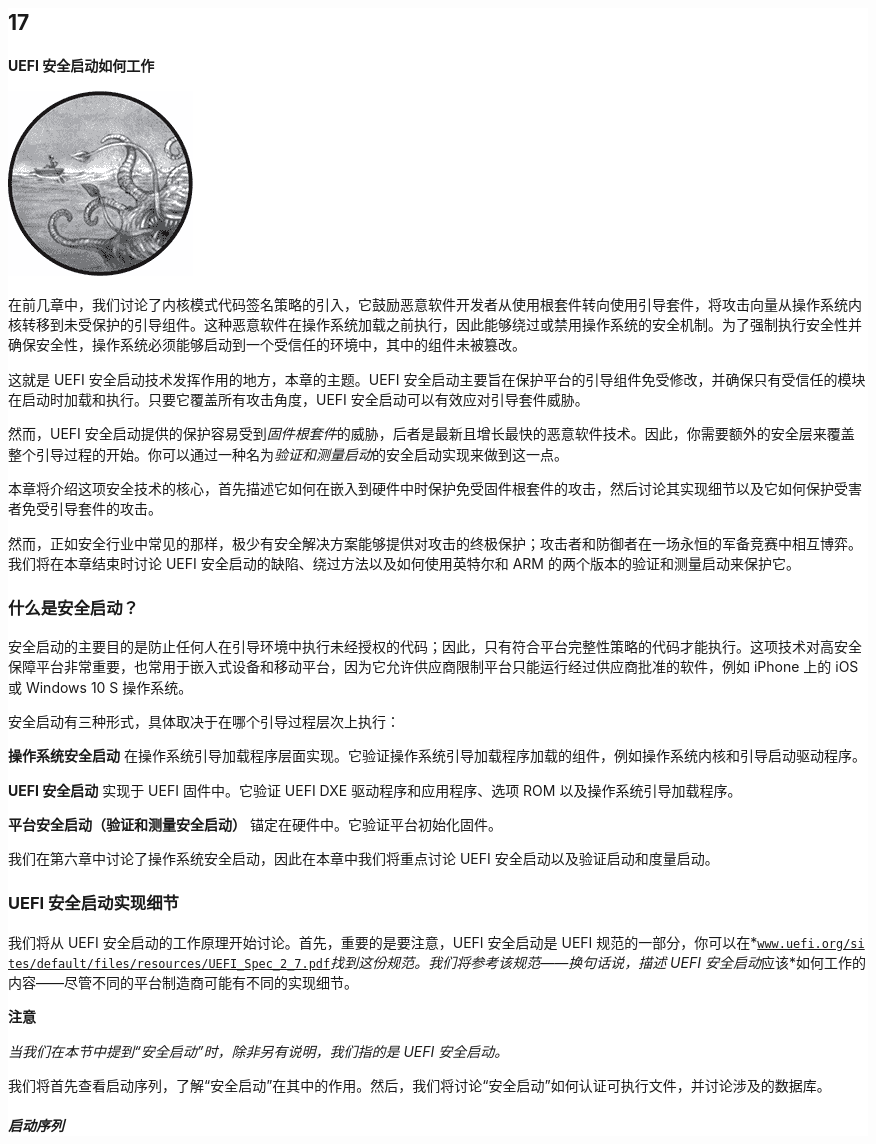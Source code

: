 ## **17**

**UEFI 安全启动如何工作**

![图片](img/common.jpg)

在前几章中，我们讨论了内核模式代码签名策略的引入，它鼓励恶意软件开发者从使用根套件转向使用引导套件，将攻击向量从操作系统内核转移到未受保护的引导组件。这种恶意软件在操作系统加载之前执行，因此能够绕过或禁用操作系统的安全机制。为了强制执行安全性并确保安全性，操作系统必须能够启动到一个受信任的环境中，其中的组件未被篡改。

这就是 UEFI 安全启动技术发挥作用的地方，本章的主题。UEFI 安全启动主要旨在保护平台的引导组件免受修改，并确保只有受信任的模块在启动时加载和执行。只要它覆盖所有攻击角度，UEFI 安全启动可以有效应对引导套件威胁。

然而，UEFI 安全启动提供的保护容易受到*固件根套件*的威胁，后者是最新且增长最快的恶意软件技术。因此，你需要额外的安全层来覆盖整个引导过程的开始。你可以通过一种名为*验证和测量启动*的安全启动实现来做到这一点。

本章将介绍这项安全技术的核心，首先描述它如何在嵌入到硬件中时保护免受固件根套件的攻击，然后讨论其实现细节以及它如何保护受害者免受引导套件的攻击。

然而，正如安全行业中常见的那样，极少有安全解决方案能够提供对攻击的终极保护；攻击者和防御者在一场永恒的军备竞赛中相互博弈。我们将在本章结束时讨论 UEFI 安全启动的缺陷、绕过方法以及如何使用英特尔和 ARM 的两个版本的验证和测量启动来保护它。

### **什么是安全启动？**

安全启动的主要目的是防止任何人在引导环境中执行未经授权的代码；因此，只有符合平台完整性策略的代码才能执行。这项技术对高安全保障平台非常重要，也常用于嵌入式设备和移动平台，因为它允许供应商限制平台只能运行经过供应商批准的软件，例如 iPhone 上的 iOS 或 Windows 10 S 操作系统。

安全启动有三种形式，具体取决于在哪个引导过程层次上执行：

**操作系统安全启动** 在操作系统引导加载程序层面实现。它验证操作系统引导加载程序加载的组件，例如操作系统内核和引导启动驱动程序。

**UEFI 安全启动** 实现于 UEFI 固件中。它验证 UEFI DXE 驱动程序和应用程序、选项 ROM 以及操作系统引导加载程序。

**平台安全启动（验证和测量安全启动）** 锚定在硬件中。它验证平台初始化固件。

我们在第六章中讨论了操作系统安全启动，因此在本章中我们将重点讨论 UEFI 安全启动以及验证启动和度量启动。

### **UEFI 安全启动实现细节**

我们将从 UEFI 安全启动的工作原理开始讨论。首先，重要的是要注意，UEFI 安全启动是 UEFI 规范的一部分，你可以在*[`www.uefi.org/sites/default/files/resources/UEFI_Spec_2_7.pdf`](http://www.uefi.org/sites/default/files/resources/UEFI_Spec_2_7.pdf)*找到这份规范。我们将参考该规范——换句话说，描述 UEFI 安全启动*应该*如何工作的内容——尽管不同的平台制造商可能有不同的实现细节。

**注意**

*当我们在本节中提到“安全启动”时，除非另有说明，我们指的是 UEFI 安全启动。*

我们将首先查看启动序列，了解“安全启动”在其中的作用。然后，我们将讨论“安全启动”如何认证可执行文件，并讨论涉及的数据库。

#### ***启动序列***
